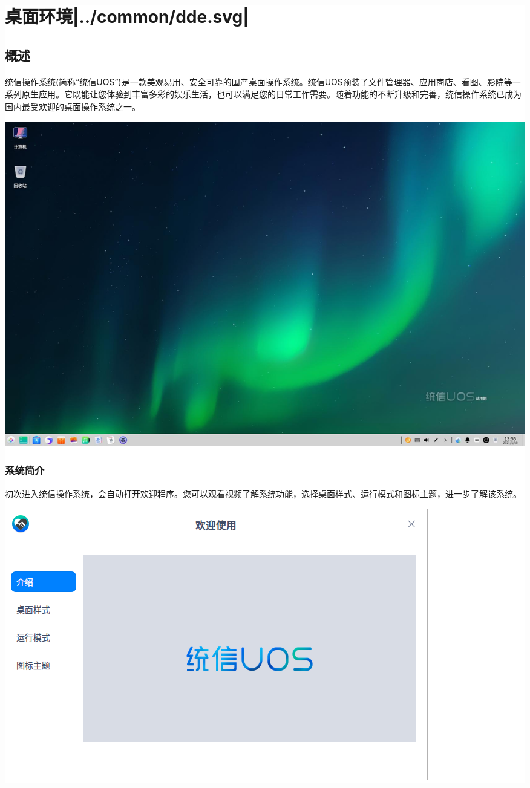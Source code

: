 # 桌面环境|../common/dde.svg|

## 概述
统信操作系统(简称“统信UOS”)是一款美观易用、安全可靠的国产桌面操作系统。统信UOS预装了文件管理器、应用商店、看图、影院等一系列原生应用。它既能让您体验到丰富多彩的娱乐生活，也可以满足您的日常工作需要。随着功能的不断升级和完善，统信操作系统已成为国内最受欢迎的桌面操作系统之一。

![1|desk](jpg/desk.jpg)

### 系统简介
初次进入统信操作系统，会自动打开欢迎程序。您可以观看视频了解系统功能，选择桌面样式、运行模式和图标主题，进一步了解该系统。

![welcome](jpg/welcome.png)